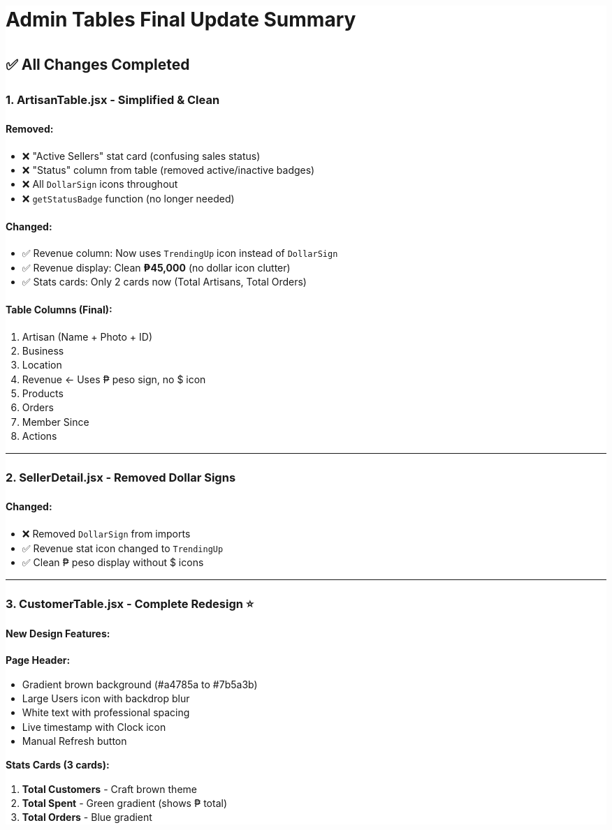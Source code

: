 # Admin Tables Final Update Summary

## ✅ All Changes Completed

### 1. **ArtisanTable.jsx** - Simplified & Clean

#### Removed:
- ❌ "Active Sellers" stat card (confusing sales status)
- ❌ "Status" column from table (removed active/inactive badges)
- ❌ All `DollarSign` icons throughout
- ❌ `getStatusBadge` function (no longer needed)

#### Changed:
- ✅ Revenue column: Now uses `TrendingUp` icon instead of `DollarSign`
- ✅ Revenue display: Clean **₱45,000** (no dollar icon clutter)
- ✅ Stats cards: Only 2 cards now (Total Artisans, Total Orders)

#### Table Columns (Final):
1. Artisan (Name + Photo + ID)
2. Business
3. Location
4. Revenue ← Uses ₱ peso sign, no $ icon
5. Products
6. Orders
7. Member Since
8. Actions

---

### 2. **SellerDetail.jsx** - Removed Dollar Signs

#### Changed:
- ❌ Removed `DollarSign` from imports
- ✅ Revenue stat icon changed to `TrendingUp`
- ✅ Clean ₱ peso display without $ icons

---

### 3. **CustomerTable.jsx** - Complete Redesign ⭐

#### New Design Features:

**Page Header:**
- Gradient brown background (#a4785a to #7b5a3b)
- Large Users icon with backdrop blur
- White text with professional spacing
- Live timestamp with Clock icon
- Manual Refresh button

**Stats Cards (3 cards):**
1. **Total Customers** - Craft brown theme
2. **Total Spent** - Green gradient (shows ₱ total)
3. **Total Orders** - Blue gradient
